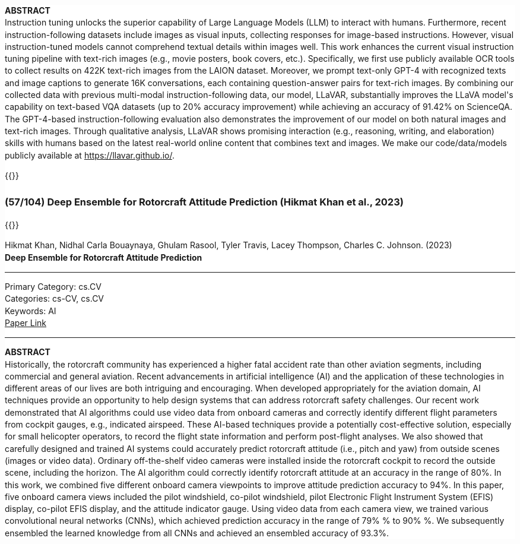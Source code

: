 
**ABSTRACT**  
Instruction tuning unlocks the superior capability of Large Language Models (LLM) to interact with humans. Furthermore, recent instruction-following datasets include images as visual inputs, collecting responses for image-based instructions. However, visual instruction-tuned models cannot comprehend textual details within images well. This work enhances the current visual instruction tuning pipeline with text-rich images (e.g., movie posters, book covers, etc.). Specifically, we first use publicly available OCR tools to collect results on 422K text-rich images from the LAION dataset. Moreover, we prompt text-only GPT-4 with recognized texts and image captions to generate 16K conversations, each containing question-answer pairs for text-rich images. By combining our collected data with previous multi-modal instruction-following data, our model, LLaVAR, substantially improves the LLaVA model's capability on text-based VQA datasets (up to 20% accuracy improvement) while achieving an accuracy of 91.42% on ScienceQA. The GPT-4-based instruction-following evaluation also demonstrates the improvement of our model on both natural images and text-rich images. Through qualitative analysis, LLaVAR shows promising interaction (e.g., reasoning, writing, and elaboration) skills with humans based on the latest real-world online content that combines text and images. We make our code/data/models publicly available at https://llavar.github.io/.

{{</citation>}}


### (57/104) Deep Ensemble for Rotorcraft Attitude Prediction (Hikmat Khan et al., 2023)

{{<citation>}}

Hikmat Khan, Nidhal Carla Bouaynaya, Ghulam Rasool, Tyler Travis, Lacey Thompson, Charles C. Johnson. (2023)  
**Deep Ensemble for Rotorcraft Attitude Prediction**  

---
Primary Category: cs.CV  
Categories: cs-CV, cs.CV  
Keywords: AI  
[Paper Link](http://arxiv.org/abs/2306.17104v1)  

---


**ABSTRACT**  
Historically, the rotorcraft community has experienced a higher fatal accident rate than other aviation segments, including commercial and general aviation. Recent advancements in artificial intelligence (AI) and the application of these technologies in different areas of our lives are both intriguing and encouraging. When developed appropriately for the aviation domain, AI techniques provide an opportunity to help design systems that can address rotorcraft safety challenges. Our recent work demonstrated that AI algorithms could use video data from onboard cameras and correctly identify different flight parameters from cockpit gauges, e.g., indicated airspeed. These AI-based techniques provide a potentially cost-effective solution, especially for small helicopter operators, to record the flight state information and perform post-flight analyses. We also showed that carefully designed and trained AI systems could accurately predict rotorcraft attitude (i.e., pitch and yaw) from outside scenes (images or video data). Ordinary off-the-shelf video cameras were installed inside the rotorcraft cockpit to record the outside scene, including the horizon. The AI algorithm could correctly identify rotorcraft attitude at an accuracy in the range of 80\%. In this work, we combined five different onboard camera viewpoints to improve attitude prediction accuracy to 94\%. In this paper, five onboard camera views included the pilot windshield, co-pilot windshield, pilot Electronic Flight Instrument System (EFIS) display, co-pilot EFIS display, and the attitude indicator gauge. Using video data from each camera view, we trained various convolutional neural networks (CNNs), which achieved prediction accuracy in the range of 79\% % to 90\% %. We subsequently ensembled the learned knowledge from all CNNs and achieved an ensembled accuracy of 93.3\%.
